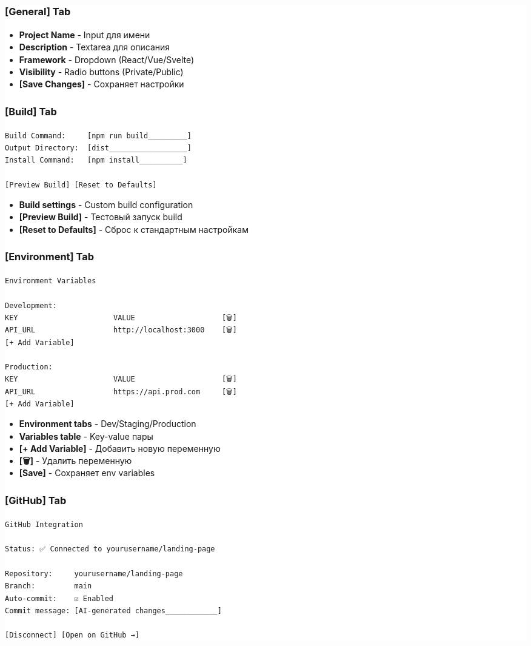 ### [General] Tab
- **Project Name** - Input для имени
- **Description** - Textarea для описания
- **Framework** - Dropdown (React/Vue/Svelte)
- **Visibility** - Radio buttons (Private/Public)
- **[Save Changes]** - Сохраняет настройки

### [Build] Tab
```
Build Command:     [npm run build_________]
Output Directory:  [dist__________________]
Install Command:   [npm install__________]

[Preview Build] [Reset to Defaults]
```

- **Build settings** - Custom build configuration
- **[Preview Build]** - Тестовый запуск build
- **[Reset to Defaults]** - Сброс к стандартным настройкам

### [Environment] Tab
```
Environment Variables

Development:
KEY                      VALUE                    [🗑]
API_URL                  http://localhost:3000    [🗑]
[+ Add Variable]

Production:
KEY                      VALUE                    [🗑]
API_URL                  https://api.prod.com     [🗑]
[+ Add Variable]
```

- **Environment tabs** - Dev/Staging/Production
- **Variables table** - Key-value пары
- **[+ Add Variable]** - Добавить новую переменную
- **[🗑]** - Удалить переменную
- **[Save]** - Сохраняет env variables

### [GitHub] Tab
```
GitHub Integration

Status: ✅ Connected to yourusername/landing-page

Repository:     yourusername/landing-page
Branch:         main
Auto-commit:    ☑ Enabled
Commit message: [AI-generated changes____________]

[Disconnect] [Open on GitHub →]
```
